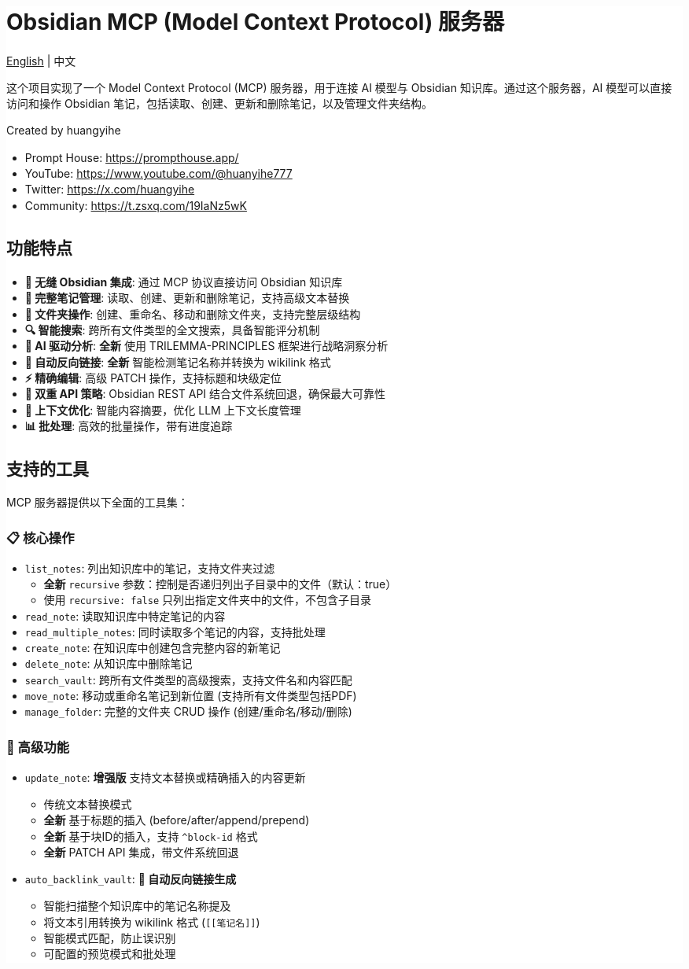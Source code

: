 # Obsidian MCP (Model Context Protocol) 服务器

[English](./README.md) | 中文

这个项目实现了一个 Model Context Protocol (MCP) 服务器，用于连接 AI 模型与 Obsidian 知识库。通过这个服务器，AI 模型可以直接访问和操作 Obsidian 笔记，包括读取、创建、更新和删除笔记，以及管理文件夹结构。

Created by huangyihe
- Prompt House: https://prompthouse.app/
- YouTube: https://www.youtube.com/@huanyihe777
- Twitter: https://x.com/huangyihe
- Community: https://t.zsxq.com/19IaNz5wK

## 功能特点

- **🔗 无缝 Obsidian 集成**: 通过 MCP 协议直接访问 Obsidian 知识库
- **📝 完整笔记管理**: 读取、创建、更新和删除笔记，支持高级文本替换
- **📁 文件夹操作**: 创建、重命名、移动和删除文件夹，支持完整层级结构
- **🔍 智能搜索**: 跨所有文件类型的全文搜索，具备智能评分机制
- **🤖 AI 驱动分析**: **全新** 使用 TRILEMMA-PRINCIPLES 框架进行战略洞察分析
- **🔗 自动反向链接**: **全新** 智能检测笔记名称并转换为 wikilink 格式
- **⚡ 精确编辑**: 高级 PATCH 操作，支持标题和块级定位
- **🚀 双重 API 策略**: Obsidian REST API 结合文件系统回退，确保最大可靠性
- **🎯 上下文优化**: 智能内容摘要，优化 LLM 上下文长度管理
- **📊 批处理**: 高效的批量操作，带有进度追踪

## 支持的工具

MCP 服务器提供以下全面的工具集：

### 📋 核心操作
- `list_notes`: 列出知识库中的笔记，支持文件夹过滤
  - **全新** `recursive` 参数：控制是否递归列出子目录中的文件（默认：true）
  - 使用 `recursive: false` 只列出指定文件夹中的文件，不包含子目录
- `read_note`: 读取知识库中特定笔记的内容
- `read_multiple_notes`: 同时读取多个笔记的内容，支持批处理
- `create_note`: 在知识库中创建包含完整内容的新笔记
- `delete_note`: 从知识库中删除笔记
- `search_vault`: 跨所有文件类型的高级搜索，支持文件名和内容匹配
- `move_note`: 移动或重命名笔记到新位置 (支持所有文件类型包括PDF)
- `manage_folder`: 完整的文件夹 CRUD 操作 (创建/重命名/移动/删除)

### 🚀 高级功能
- `update_note`: **增强版** 支持文本替换或精确插入的内容更新
  - 传统文本替换模式
  - **全新** 基于标题的插入 (before/after/append/prepend)
  - **全新** 基于块ID的插入，支持 `^block-id` 格式
  - **全新** PATCH API 集成，带文件系统回退

- `auto_backlink_vault`: **🔗 自动反向链接生成**
  - 智能扫描整个知识库中的笔记名称提及
  - 将文本引用转换为 wikilink 格式 (`[[笔记名]]`)
  - 智能模式匹配，防止误识别
  - 可配置的预览模式和批处理
  